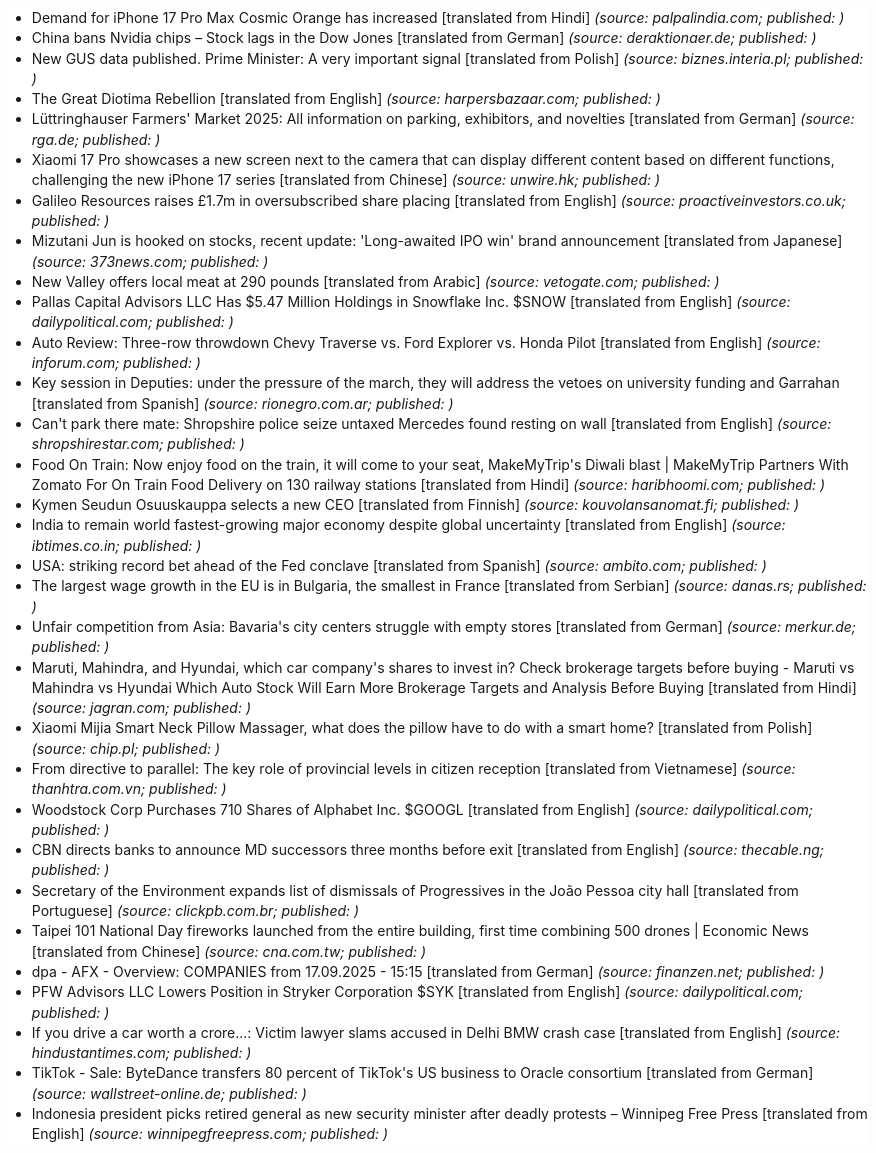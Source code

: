 - Demand for iPhone 17 Pro Max Cosmic Orange has increased [translated from Hindi]  _(source: palpalindia.com; published: )_
- China bans Nvidia chips – Stock lags in the Dow Jones [translated from German]  _(source: deraktionaer.de; published: )_
- New GUS data published. Prime Minister: A very important signal [translated from Polish]  _(source: biznes.interia.pl; published: )_
- The Great Diotima Rebellion [translated from English]  _(source: harpersbazaar.com; published: )_
- Lüttringhauser Farmers' Market 2025: All information on parking, exhibitors, and novelties [translated from German]  _(source: rga.de; published: )_
- Xiaomi 17 Pro showcases a new screen next to the camera that can display different content based on different functions, challenging the new iPhone 17 series [translated from Chinese]  _(source: unwire.hk; published: )_
- Galileo Resources raises £1.7m in oversubscribed share placing [translated from English]  _(source: proactiveinvestors.co.uk; published: )_
- Mizutani Jun is hooked on stocks, recent update: 'Long-awaited IPO win' brand announcement [translated from Japanese]  _(source: 373news.com; published: )_
- New Valley offers local meat at 290 pounds [translated from Arabic]  _(source: vetogate.com; published: )_
- Pallas Capital Advisors LLC Has $5.47 Million Holdings in Snowflake Inc. $SNOW [translated from English]  _(source: dailypolitical.com; published: )_
- Auto Review: Three-row throwdown Chevy Traverse vs. Ford Explorer vs. Honda Pilot [translated from English]  _(source: inforum.com; published: )_
- Key session in Deputies: under the pressure of the march, they will address the vetoes on university funding and Garrahan [translated from Spanish]  _(source: rionegro.com.ar; published: )_
- Can't park there mate: Shropshire police seize untaxed Mercedes found resting on wall [translated from English]  _(source: shropshirestar.com; published: )_
- Food On Train: Now enjoy food on the train, it will come to your seat, MakeMyTrip's Diwali blast | MakeMyTrip Partners With Zomato For On Train Food Delivery on 130 railway stations [translated from Hindi]  _(source: haribhoomi.com; published: )_
- Kymen Seudun Osuuskauppa selects a new CEO [translated from Finnish]  _(source: kouvolansanomat.fi; published: )_
- India to remain world fastest-growing major economy despite global uncertainty [translated from English]  _(source: ibtimes.co.in; published: )_
- USA: striking record bet ahead of the Fed conclave [translated from Spanish]  _(source: ambito.com; published: )_
- The largest wage growth in the EU is in Bulgaria, the smallest in France [translated from Serbian]  _(source: danas.rs; published: )_
- Unfair competition from Asia: Bavaria's city centers struggle with empty stores [translated from German]  _(source: merkur.de; published: )_
- Maruti, Mahindra, and Hyundai, which car company's shares to invest in? Check brokerage targets before buying - Maruti vs Mahindra vs Hyundai Which Auto Stock Will Earn More Brokerage Targets and Analysis Before Buying [translated from Hindi]  _(source: jagran.com; published: )_
- Xiaomi Mijia Smart Neck Pillow Massager, what does the pillow have to do with a smart home? [translated from Polish]  _(source: chip.pl; published: )_
- From directive to parallel: The key role of provincial levels in citizen reception [translated from Vietnamese]  _(source: thanhtra.com.vn; published: )_
- Woodstock Corp Purchases 710 Shares of Alphabet Inc. $GOOGL [translated from English]  _(source: dailypolitical.com; published: )_
- CBN directs banks to announce MD successors three months before exit [translated from English]  _(source: thecable.ng; published: )_
- Secretary of the Environment expands list of dismissals of Progressives in the João Pessoa city hall [translated from Portuguese]  _(source: clickpb.com.br; published: )_
- Taipei 101 National Day fireworks launched from the entire building, first time combining 500 drones | Economic News [translated from Chinese]  _(source: cna.com.tw; published: )_
- dpa - AFX - Overview: COMPANIES from 17.09.2025 - 15:15 [translated from German]  _(source: finanzen.net; published: )_
- PFW Advisors LLC Lowers Position in Stryker Corporation $SYK [translated from English]  _(source: dailypolitical.com; published: )_
- If you drive a car worth a crore...: Victim lawyer slams accused in Delhi BMW crash case [translated from English]  _(source: hindustantimes.com; published: )_
- TikTok - Sale: ByteDance transfers 80 percent of TikTok's US business to Oracle consortium [translated from German]  _(source: wallstreet-online.de; published: )_
- Indonesia president picks retired general as new security minister after deadly protests – Winnipeg Free Press [translated from English]  _(source: winnipegfreepress.com; published: )_